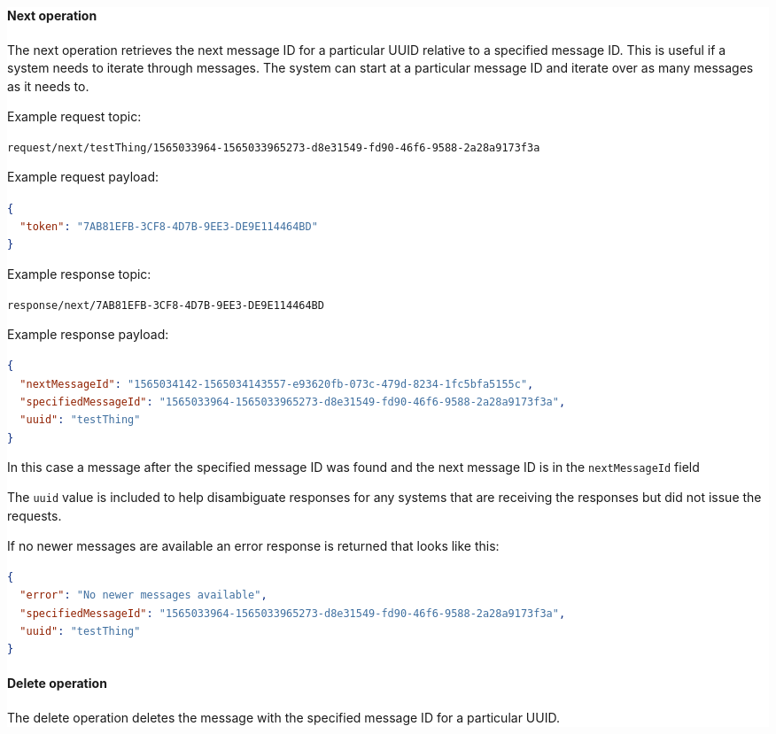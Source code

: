 #### Next operation

The next operation retrieves the next message ID for a particular UUID relative to a specified message ID. This is
useful if a system needs to iterate through messages. The system can start at a particular message ID and iterate over
as many messages as it needs to.

Example request topic:

```
request/next/testThing/1565033964-1565033965273-d8e31549-fd90-46f6-9588-2a28a9173f3a
```

Example request payload:

```json
{
  "token": "7AB81EFB-3CF8-4D7B-9EE3-DE9E114464BD"
}
```

Example response topic:

```
response/next/7AB81EFB-3CF8-4D7B-9EE3-DE9E114464BD
```

Example response payload:

```json
{
  "nextMessageId": "1565034142-1565034143557-e93620fb-073c-479d-8234-1fc5bfa5155c",
  "specifiedMessageId": "1565033964-1565033965273-d8e31549-fd90-46f6-9588-2a28a9173f3a",
  "uuid": "testThing"
}
```

In this case a message after the specified message ID was found and the next message ID is in the `nextMessageId` field

The `uuid` value is included to help disambiguate responses for any systems that are receiving the responses but did not
issue the requests.

If no newer messages are available an error response is returned that looks like this:

```json
{
  "error": "No newer messages available",
  "specifiedMessageId": "1565033964-1565033965273-d8e31549-fd90-46f6-9588-2a28a9173f3a",
  "uuid": "testThing"
}
```

#### Delete operation

The delete operation deletes the message with the specified message ID for a particular UUID.

